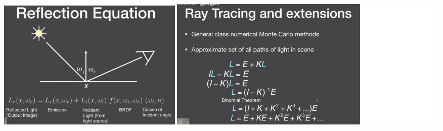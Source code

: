  <img src="../images/计算机图形学.assets/image-20211027200505808.png" alt="image-20211027200505808" style="zoom:50%;" />

 <img src="../images/计算机图形学.assets/image-20211027202702840.png" alt="image-20211027202702840" style="zoom:50%;" />
